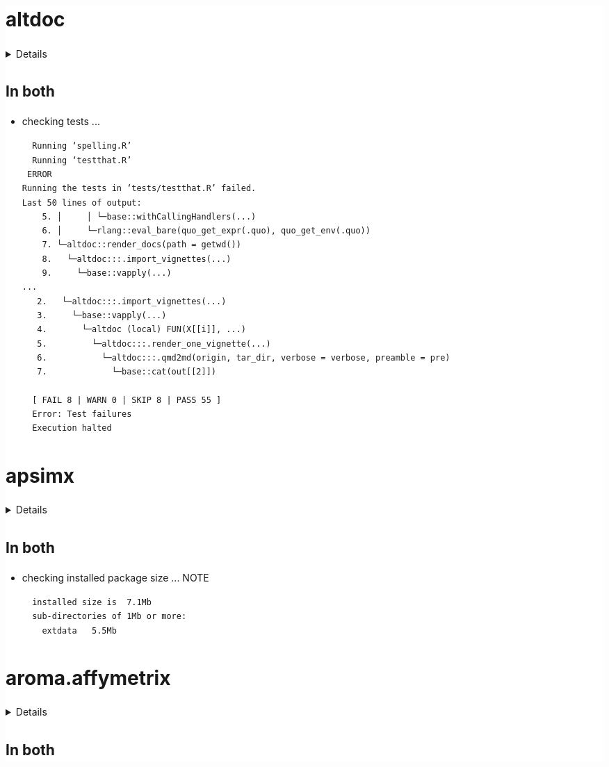 # altdoc

<details></details>

## In both

*   checking tests ...
    ```
      Running ‘spelling.R’
      Running ‘testthat.R’
     ERROR
    Running the tests in ‘tests/testthat.R’ failed.
    Last 50 lines of output:
        5. │     │ └─base::withCallingHandlers(...)
        6. │     └─rlang::eval_bare(quo_get_expr(.quo), quo_get_env(.quo))
        7. └─altdoc::render_docs(path = getwd())
        8.   └─altdoc:::.import_vignettes(...)
        9.     └─base::vapply(...)
    ...
       2.   └─altdoc:::.import_vignettes(...)
       3.     └─base::vapply(...)
       4.       └─altdoc (local) FUN(X[[i]], ...)
       5.         └─altdoc:::.render_one_vignette(...)
       6.           └─altdoc:::.qmd2md(origin, tar_dir, verbose = verbose, preamble = pre)
       7.             └─base::cat(out[[2]])
      
      [ FAIL 8 | WARN 0 | SKIP 8 | PASS 55 ]
      Error: Test failures
      Execution halted
    ```

# apsimx

<details></details>

## In both

*   checking installed package size ... NOTE
    ```
      installed size is  7.1Mb
      sub-directories of 1Mb or more:
        extdata   5.5Mb
    ```

# aroma.affymetrix

<details></details>

## In both
